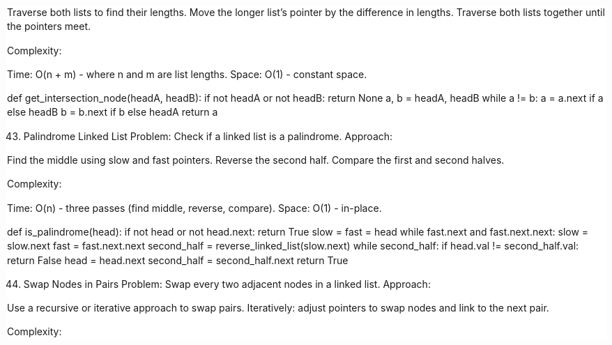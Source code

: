 Traverse both lists to find their lengths.
Move the longer list’s pointer by the difference in lengths.
Traverse both lists together until the pointers meet.

Complexity:

Time: O(n + m) - where n and m are list lengths.
Space: O(1) - constant space.

def get_intersection_node(headA, headB):
    if not headA or not headB:
        return None
    a, b = headA, headB
    while a != b:
        a = a.next if a else headB
        b = b.next if b else headA
    return a


43. Palindrome Linked List
Problem: Check if a linked list is a palindrome.
Approach:

Find the middle using slow and fast pointers.
Reverse the second half.
Compare the first and second halves.

Complexity:

Time: O(n) - three passes (find middle, reverse, compare).
Space: O(1) - in-place.

def is_palindrome(head):
    if not head or not head.next:
        return True
    slow = fast = head
    while fast.next and fast.next.next:
        slow = slow.next
        fast = fast.next.next
    second_half = reverse_linked_list(slow.next)
    while second_half:
        if head.val != second_half.val:
            return False
        head = head.next
        second_half = second_half.next
    return True


44. Swap Nodes in Pairs
Problem: Swap every two adjacent nodes in a linked list.
Approach:

Use a recursive or iterative approach to swap pairs.
Iteratively: adjust pointers to swap nodes and link to the next pair.

Complexity:
